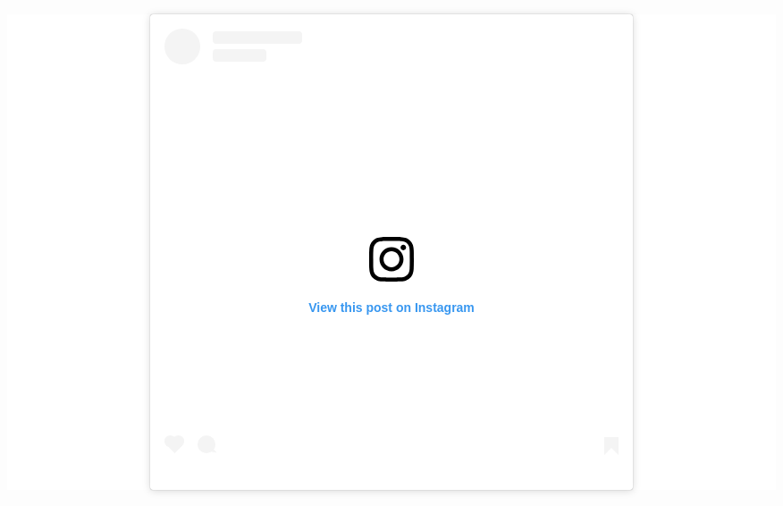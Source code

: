 <center><blockquote class="instagram-media" data-instgrm-permalink="https://www.instagram.com/p/BtbGNNzgKD6/" data-instgrm-version="12" style=" background:#FFF; border:0; border-radius:3px; box-shadow:0 0 1px 0 rgba(0,0,0,0.5),0 1px 10px 0 rgba(0,0,0,0.15); margin: 1px; max-width:540px; min-width:326px; padding:0; width:99.375%; width:-webkit-calc(100% - 2px); width:calc(100% - 2px);"><div style="padding:16px;"> <a href="https://www.instagram.com/p/BtbGNNzgKD6/" style=" background:#FFFFFF; line-height:0; padding:0 0; text-align:center; text-decoration:none; width:100%;" target="_blank" rel="noopener noreferrer"> <div style=" display: flex; flex-direction: row; align-items: center;"> <div style="background-color: #F4F4F4; border-radius: 50%; flex-grow: 0; height: 40px; margin-right: 14px; width: 40px;"></div> <div style="display: flex; flex-direction: column; flex-grow: 1; justify-content: center;"> <div style=" background-color: #F4F4F4; border-radius: 4px; flex-grow: 0; height: 14px; margin-bottom: 6px; width: 100px;"></div> <div style=" background-color: #F4F4F4; border-radius: 4px; flex-grow: 0; height: 14px; width: 60px;"></div></div></div><div style="padding: 19% 0;"></div> <div style="display:block; height:50px; margin:0 auto 12px; width:50px;"><svg width="50px" height="50px" viewBox="0 0 60 60" version="1.1" xmlns="https://www.w3.org/2000/svg" xmlns:xlink="https://www.w3.org/1999/xlink"><g stroke="none" stroke-width="1" fill="none" fill-rule="evenodd"><g transform="translate(-511.000000, -20.000000)" fill="#000000"><g><path d="M556.869,30.41 C554.814,30.41 553.148,32.076 553.148,34.131 C553.148,36.186 554.814,37.852 556.869,37.852 C558.924,37.852 560.59,36.186 560.59,34.131 C560.59,32.076 558.924,30.41 556.869,30.41 M541,60.657 C535.114,60.657 530.342,55.887 530.342,50 C530.342,44.114 535.114,39.342 541,39.342 C546.887,39.342 551.658,44.114 551.658,50 C551.658,55.887 546.887,60.657 541,60.657 M541,33.886 C532.1,33.886 524.886,41.1 524.886,50 C524.886,58.899 532.1,66.113 541,66.113 C549.9,66.113 557.115,58.899 557.115,50 C557.115,41.1 549.9,33.886 541,33.886 M565.378,62.101 C565.244,65.022 564.756,66.606 564.346,67.663 C563.803,69.06 563.154,70.057 562.106,71.106 C561.058,72.155 560.06,72.803 558.662,73.347 C557.607,73.757 556.021,74.244 553.102,74.378 C549.944,74.521 548.997,74.552 541,74.552 C533.003,74.552 532.056,74.521 528.898,74.378 C525.979,74.244 524.393,73.757 523.338,73.347 C521.94,72.803 520.942,72.155 519.894,71.106 C518.846,70.057 518.197,69.06 517.654,67.663 C517.244,66.606 516.755,65.022 516.623,62.101 C516.479,58.943 516.448,57.996 516.448,50 C516.448,42.003 516.479,41.056 516.623,37.899 C516.755,34.978 517.244,33.391 517.654,32.338 C518.197,30.938 518.846,29.942 519.894,28.894 C520.942,27.846 521.94,27.196 523.338,26.654 C524.393,26.244 525.979,25.756 528.898,25.623 C532.057,25.479 533.004,25.448 541,25.448 C548.997,25.448 549.943,25.479 553.102,25.623 C556.021,25.756 557.607,26.244 558.662,26.654 C560.06,27.196 561.058,27.846 562.106,28.894 C563.154,29.942 563.803,30.938 564.346,32.338 C564.756,33.391 565.244,34.978 565.378,37.899 C565.522,41.056 565.552,42.003 565.552,50 C565.552,57.996 565.522,58.943 565.378,62.101 M570.82,37.631 C570.674,34.438 570.167,32.258 569.425,30.349 C568.659,28.377 567.633,26.702 565.965,25.035 C564.297,23.368 562.623,22.342 560.652,21.575 C558.743,20.834 556.562,20.326 553.369,20.18 C550.169,20.033 549.148,20 541,20 C532.853,20 531.831,20.033 528.631,20.18 C525.438,20.326 523.257,20.834 521.349,21.575 C519.376,22.342 517.703,23.368 516.035,25.035 C514.368,26.702 513.342,28.377 512.574,30.349 C511.834,32.258 511.326,34.438 511.181,37.631 C511.035,40.831 511,41.851 511,50 C511,58.147 511.035,59.17 511.181,62.369 C511.326,65.562 511.834,67.743 512.574,69.651 C513.342,71.625 514.368,73.296 516.035,74.965 C517.703,76.634 519.376,77.658 521.349,78.425 C523.257,79.167 525.438,79.673 528.631,79.82 C531.831,79.965 532.853,80.001 541,80.001 C549.148,80.001 550.169,79.965 553.369,79.82 C556.562,79.673 558.743,79.167 560.652,78.425 C562.623,77.658 564.297,76.634 565.965,74.965 C567.633,73.296 568.659,71.625 569.425,69.651 C570.167,67.743 570.674,65.562 570.82,62.369 C570.966,59.17 571,58.147 571,50 C571,41.851 570.966,40.831 570.82,37.631"></path></g></g></g></svg></div><div style="padding-top: 8px;"> <div style=" color:#3897f0; font-family:Arial,sans-serif; font-size:14px; font-style:normal; font-weight:550; line-height:18px;"> View this post on Instagram</div></div><div style="padding: 12.5% 0;"></div> <div style="display: flex; flex-direction: row; margin-bottom: 14px; align-items: center;"><div> <div style="background-color: #F4F4F4; border-radius: 50%; height: 12.5px; width: 12.5px; transform: translateX(0px) translateY(7px);"></div> <div style="background-color: #F4F4F4; height: 12.5px; transform: rotate(-45deg) translateX(3px) translateY(1px); width: 12.5px; flex-grow: 0; margin-right: 14px; margin-left: 2px;"></div> <div style="background-color: #F4F4F4; border-radius: 50%; height: 12.5px; width: 12.5px; transform: translateX(9px) translateY(-18px);"></div></div><div style="margin-left: 8px;"> <div style=" background-color: #F4F4F4; border-radius: 50%; flex-grow: 0; height: 20px; width: 20px;"></div> <div style=" width: 0; height: 0; border-top: 2px solid transparent; border-left: 6px solid #f4f4f4; border-bottom: 2px solid transparent; transform: translateX(16px) translateY(-4px) rotate(30deg)"></div></div><div style="margin-left: auto;"> <div style=" width: 0px; border-top: 8px solid #F4F4F4; border-right: 8px solid transparent; transform: translateY(16px);"></div> <div style=" background-color: #F4F4F4; flex-grow: 0; height: 12px; width: 16px; transform: translateY(-4px);"></div> <div style=" width: 0; height: 0; border-top: 8px solid #F4F4F4; border-left: 8px solid transparent; transform: translateY(-4px) translateX(8px);"></div></div></div>
